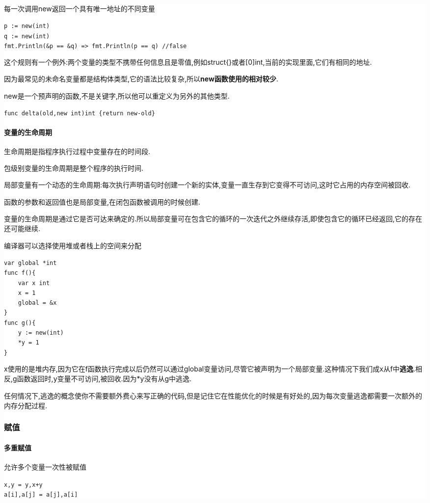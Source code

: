 每一次调用new返回一个具有唯一地址的不同变量

```
p := new(int)
q := new(int)
fmt.Println(&p == &q) => fmt.Println(p == q) //false
```

这个规则有一个例外:两个变量的类型不携带任何信息且是零值,例如struct{}或者[0]int,当前的实现里面,它们有相同的地址.

因为最常见的未命名变量都是结构体类型,它的语法比较复杂,所以**new函数使用的相对较少**.

new是一个预声明的函数,不是关键字,所以他可以重定义为另外的其他类型.

```
func delta(old,new int)int {return new-old}
```

#### 变量的生命周期

生命周期是指程序执行过程中变量存在的时间段.

包级别变量的生命周期是整个程序的执行时间.

局部变量有一个动态的生命周期:每次执行声明语句时创建一个新的实体,变量一直生存到它变得不可访问,这时它占用的内存空间被回收.

函数的参数和返回值也是局部变量,在闭包函数被调用的时候创建.

变量的生命周期是通过它是否可达来确定的.所以局部变量可在包含它的循环的一次迭代之外继续存活,即使包含它的循环已经返回,它的存在还可能继续.

编译器可以选择使用堆或者栈上的空间来分配

```
var global *int
func f(){
	var x int
	x = 1
	global = &x
}
func g(){
	y := new(int)
	*y = 1
}
```

x使用的是堆内存,因为它在f函数执行完成以后仍然可以通过global变量访问,尽管它被声明为一个局部变量.这种情况下我们成x从f中**逃逸**.相反,g函数返回时,y变量不可访问,被回收.因为*y没有从g中逃逸.

任何情况下,逃逸的概念使你不需要额外费心来写正确的代码,但是记住它在性能优化的时候是有好处的,因为每次变量逃逸都需要一次额外的内存分配过程.

### 赋值

#### 多重赋值

允许多个变量一次性被赋值

```
x,y = y,x+y
a[i],a[j] = a[j],a[i]
```
